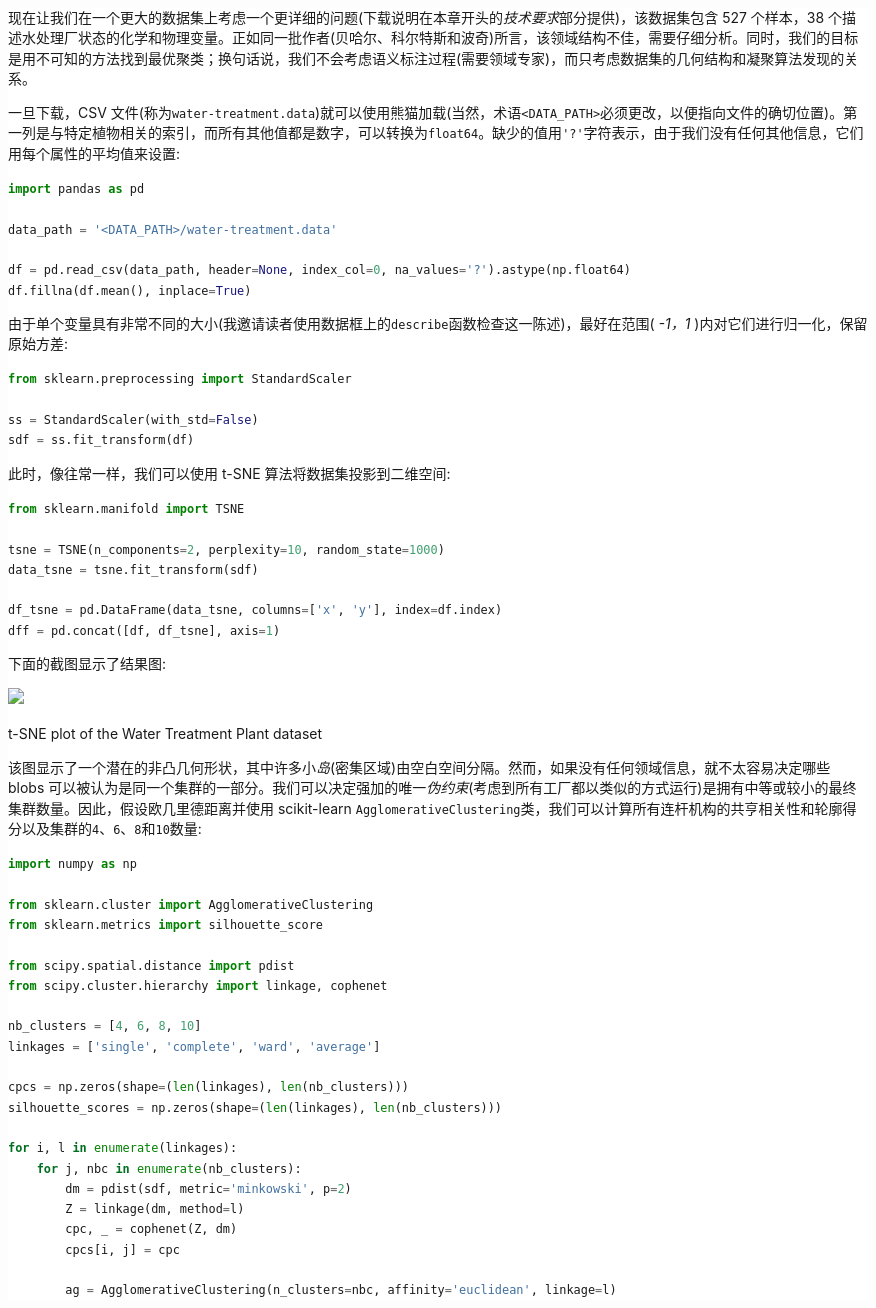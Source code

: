 现在让我们在一个更大的数据集上考虑一个更详细的问题(下载说明在本章开头的*技术要求*部分提供)，该数据集包含 527 个样本，38 个描述水处理厂状态的化学和物理变量。正如同一批作者(贝哈尔、科尔特斯和波奇)所言，该领域结构不佳，需要仔细分析。同时，我们的目标是用不可知的方法找到最优聚类；换句话说，我们不会考虑语义标注过程(需要领域专家)，而只考虑数据集的几何结构和凝聚算法发现的关系。

一旦下载，CSV 文件(称为`water-treatment.data`)就可以使用熊猫加载(当然，术语`<DATA_PATH>`必须更改，以便指向文件的确切位置)。第一列是与特定植物相关的索引，而所有其他值都是数字，可以转换为`float64`。缺少的值用`'?'`字符表示，由于我们没有任何其他信息，它们用每个属性的平均值来设置:

```py
import pandas as pd

data_path = '<DATA_PATH>/water-treatment.data'

df = pd.read_csv(data_path, header=None, index_col=0, na_values='?').astype(np.float64)
df.fillna(df.mean(), inplace=True)
```

由于单个变量具有非常不同的大小(我邀请读者使用数据框上的`describe`函数检查这一陈述)，最好在范围( *-1，1* )内对它们进行归一化，保留原始方差:

```py
from sklearn.preprocessing import StandardScaler

ss = StandardScaler(with_std=False)
sdf = ss.fit_transform(df)
```

此时，像往常一样，我们可以使用 t-SNE 算法将数据集投影到二维空间:

```py
from sklearn.manifold import TSNE

tsne = TSNE(n_components=2, perplexity=10, random_state=1000)
data_tsne = tsne.fit_transform(sdf)

df_tsne = pd.DataFrame(data_tsne, columns=['x', 'y'], index=df.index)
dff = pd.concat([df, df_tsne], axis=1)
```

下面的截图显示了结果图:

![](assets/68392175-8413-4141-b51b-1f1808f7a85e.png)

t-SNE plot of the Water Treatment Plant dataset

该图显示了一个潜在的非凸几何形状，其中许多小*岛*(密集区域)由空白空间分隔。然而，如果没有任何领域信息，就不太容易决定哪些 blobs 可以被认为是同一个集群的一部分。我们可以决定强加的唯一*伪约束*(考虑到所有工厂都以类似的方式运行)是拥有中等或较小的最终集群数量。因此，假设欧几里德距离并使用 scikit-learn `AgglomerativeClustering`类，我们可以计算所有连杆机构的共亨相关性和轮廓得分以及集群的`4`、`6`、`8`和`10`数量:

```py
import numpy as np

from sklearn.cluster import AgglomerativeClustering
from sklearn.metrics import silhouette_score

from scipy.spatial.distance import pdist
from scipy.cluster.hierarchy import linkage, cophenet

nb_clusters = [4, 6, 8, 10]
linkages = ['single', 'complete', 'ward', 'average']

cpcs = np.zeros(shape=(len(linkages), len(nb_clusters)))
silhouette_scores = np.zeros(shape=(len(linkages), len(nb_clusters)))

for i, l in enumerate(linkages):
    for j, nbc in enumerate(nb_clusters): 
        dm = pdist(sdf, metric='minkowski', p=2)
        Z = linkage(dm, method=l)
        cpc, _ = cophenet(Z, dm)
        cpcs[i, j] = cpc

        ag = AgglomerativeClustering(n_clusters=nbc, affinity='euclidean', linkage=l)
```